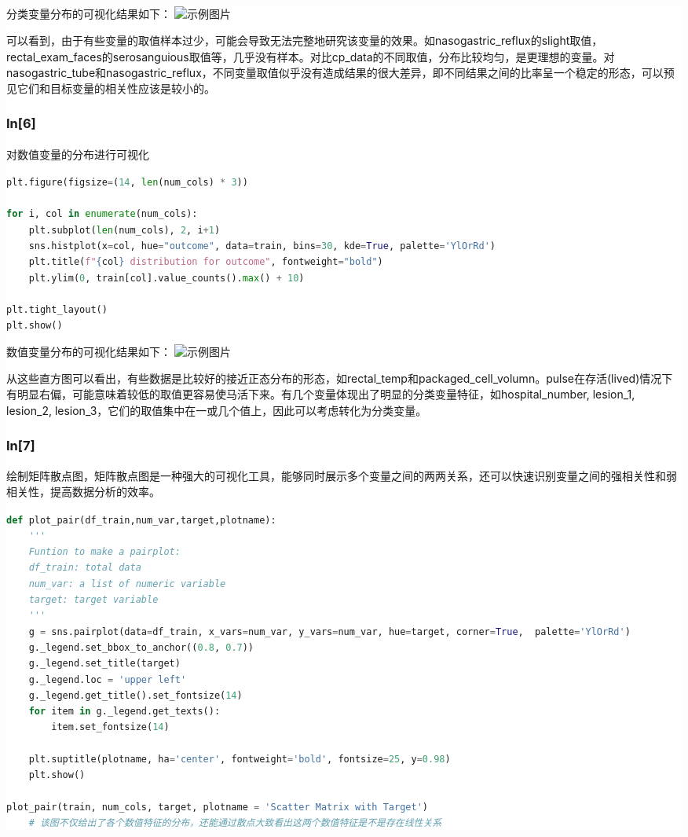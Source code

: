 分类变量分布的可视化结果如下：
![示例图片](/分类变量可视化.png)

可以看到，由于有些变量的取值样本过少，可能会导致无法完整地研究该变量的效果。如nasogastric_reflux的slight取值，rectal_exam_faces的serosanguious取值等，几乎没有样本。对比cp_data的不同取值，分布比较均匀，是更理想的变量。对nasogastric_tube和nasogastric_reflux，不同变量取值似乎没有造成结果的很大差异，即不同结果之间的比率呈一个稳定的形态，可以预见它们和目标变量的相关性应该是较小的。


### In[6]

对数值变量的分布进行可视化

```Python
plt.figure(figsize=(14, len(num_cols) * 3))

for i, col in enumerate(num_cols):
    plt.subplot(len(num_cols), 2, i+1)
    sns.histplot(x=col, hue="outcome", data=train, bins=30, kde=True, palette='YlOrRd')
    plt.title(f"{col} distribution for outcome", fontweight="bold")
    plt.ylim(0, train[col].value_counts().max() + 10)
    
plt.tight_layout()
plt.show()

```

数值变量分布的可视化结果如下：
![示例图片](/数值变量可视化.png)

从这些直方图可以看出，有些数据是比较好的接近正态分布的形态，如rectal_temp和packaged_cell_volumn。pulse在存活(lived)情况下有明显右偏，可能意味着较低的取值更容易使马活下来。有几个变量体现出了明显的分类变量特征，如hospital_number, lesion_1, lesion_2, lesion_3，它们的取值集中在一或几个值上，因此可以考虑转化为分类变量。

### In[7]

绘制矩阵散点图，矩阵散点图是一种强大的可视化工具，能够同时展示多个变量之间的两两关系，还可以快速识别变量之间的强相关性和弱相关性，提高数据分析的效率。

```Python
def plot_pair(df_train,num_var,target,plotname):
    '''
    Funtion to make a pairplot:
    df_train: total data
    num_var: a list of numeric variable
    target: target variable
    '''
    g = sns.pairplot(data=df_train, x_vars=num_var, y_vars=num_var, hue=target, corner=True,  palette='YlOrRd')
    g._legend.set_bbox_to_anchor((0.8, 0.7))
    g._legend.set_title(target)
    g._legend.loc = 'upper left'
    g._legend.get_title().set_fontsize(14)
    for item in g._legend.get_texts():
        item.set_fontsize(14)

    plt.suptitle(plotname, ha='center', fontweight='bold', fontsize=25, y=0.98)
    plt.show()

plot_pair(train, num_cols, target, plotname = 'Scatter Matrix with Target')
    # 该图不仅给出了各个数值特征的分布，还能通过散点大致看出这两个数值特征是不是存在线性关系

```
